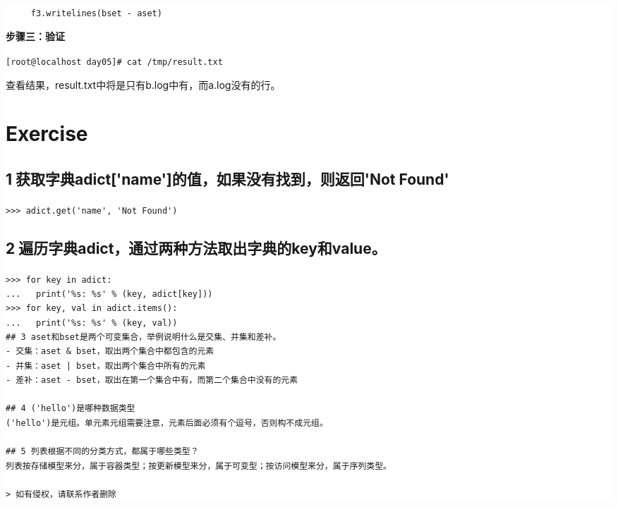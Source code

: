 ```shell
     f3.writelines(bset - aset)
```
**步骤三：验证**
```shell
[root@localhost day05]# cat /tmp/result.txt
```
查看结果，result.txt中将是只有b.log中有，而a.log没有的行。

# Exercise
## 1 获取字典adict['name']的值，如果没有找到，则返回'Not Found'
```shell
>>> adict.get('name', 'Not Found')
```
## 2 遍历字典adict，通过两种方法取出字典的key和value。
```shell
>>> for key in adict:
...   print('%s: %s' % (key, adict[key]))
>>> for key, val in adict.items():
...   print('%s: %s' % (key, val))
## 3 aset和bset是两个可变集合，举例说明什么是交集、并集和差补。
- 交集：aset & bset，取出两个集合中都包含的元素
- 并集：aset | bset，取出两个集合中所有的元素
- 差补：aset - bset，取出在第一个集合中有，而第二个集合中没有的元素

## 4 ('hello')是哪种数据类型
('hello')是元组。单元素元组需要注意，元素后面必须有个逗号，否则构不成元组。

## 5 列表根据不同的分类方式，都属于哪些类型？
列表按存储模型来分，属于容器类型；按更新模型来分，属于可变型；按访问模型来分，属于序列类型。

> 如有侵权，请联系作者删除
